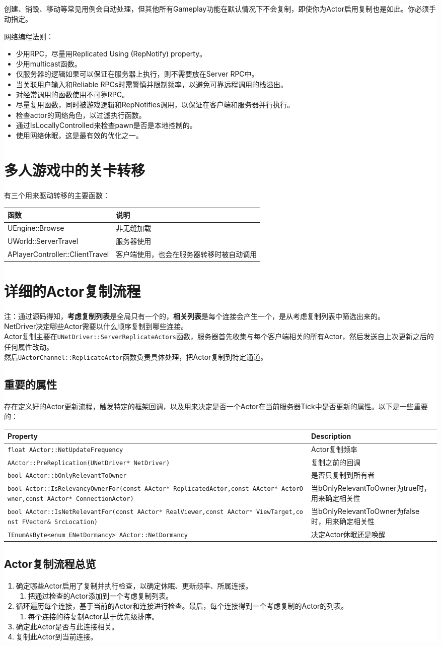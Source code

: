 创建、销毁、移动等常见用例会自动处理，但其他所有Gameplay功能在默认情况下不会复制，即使你为Actor启用复制也是如此。你必须手动指定。

网络编程法则：  
- 少用RPC，尽量用Replicated Using (RepNotify) property。
- 少用multicast函数。
- 仅服务器的逻辑如果可以保证在服务器上执行，则不需要放在Server RPC中。
- 当关联用户输入和Reliable RPCs时需警慎并限制频率，以避免可靠远程调用的栈溢出。
- 对经常调用的函数使用不可靠RPC。
- 尽量复用函数，同时被游戏逻辑和RepNotifies调用，以保证在客户端和服务器并行执行。
- 检查actor的网络角色，以过滤执行函数。
- 通过IsLocallyControlled来检查pawn是否是本地控制的。
- 使用网络休眠，这是最有效的优化之一。  
  
# 多人游戏中的关卡转移
有三个用来驱动转移的主要函数：  

|函数|说明|
|:-|:-|
|UEngine::Browse|非无缝加载|
|UWorld::ServerTravel|服务器使用|
|APlayerController::ClientTravel|客户端使用，也会在服务器转移时被自动调用|
  
# 详细的Actor复制流程
注：通过源码得知，**考虑复制列表**是全局只有一个的，**相关列表**是每个连接会产生一个，是从考虑复制列表中筛选出来的。  
NetDriver决定哪些Actor需要以什么顺序复制到哪些连接。  
Actor复制主要在`UNetDriver::ServerReplicateActors`函数，服务器首先收集与每个客户端相关的所有Actor，然后发送自上次更新之后的任何属性改动。  
然后`UActorChannel::ReplicateActor`函数负责具体处理，把Actor复制到特定通道。  
## 重要的属性
存在定义好的Actor更新流程，触发特定的框架回调，以及用来决定是否一个Actor在当前服务器Tick中是否更新的属性。以下是一些重要的：  

|Property|Description|
|:-|:-|
|`float AActor::NetUpdateFrequency`|Actor复制频率|
|`AActor::PreReplication(UNetDriver* NetDriver)`|复制之前的回调|
|`bool AActor::bOnlyRelevantToOwner`|是否只复制到所有者|
|`bool Actor::IsRelevancyOwnerFor(const AActor* ReplicatedActor,const AActor* ActorOwner,const AActor* ConnectionActor)`|当bOnlyRelevantToOwner为true时，用来确定相关性|
|`bool AActor::IsNetRelevantFor(const AActor* RealViewer,const AActor* ViewTarget,const FVector& SrcLocation)`|当bOnlyRelevantToOwner为false时，用来确定相关性|
|`TEnumAsByte<enum ENetDormancy> AActor::NetDormancy`|决定Actor休眠还是唤醒|
  
## Actor复制流程总览
1. 确定哪些Actor启用了复制并执行检查，以确定休眠、更新频率、所属连接。
    1. 把通过检查的Actor添加到一个考虑复制列表。
2. 循环遍历每个连接，基于当前的Actor和连接进行检查。最后，每个连接得到一个考虑复制的Actor的列表。
    1. 每个连接的待复制Actor基于优先级排序。
3. 确定此Actor是否与此连接相关。
4. 复制此Actor到当前连接。
